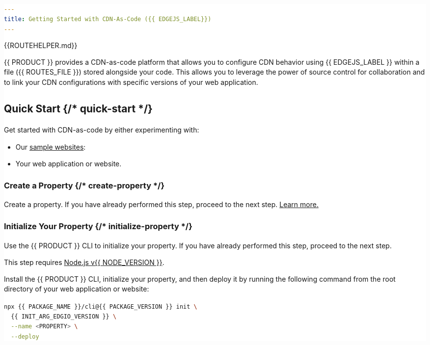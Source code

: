 ```yaml
---
title: Getting Started with CDN-As-Code ({{ EDGEJS_LABEL}})
---
```


{{ROUTEHELPER.md}}

{{ PRODUCT }} provides a CDN-as-code platform that allows you to configure CDN behavior using {{ EDGEJS_LABEL }} within a file ({{ ROUTES_FILE }}) stored alongside your code. This allows you to leverage the power of source control for collaboration and to link your CDN configurations with specific versions of your web application.

## Quick Start {/* quick-start */}

Get started with CDN-as-code by either experimenting with:

- Our [sample websites](#examples):

  <ExampleButtons
    title="Simple"
    siteUrl="https://edgio-community-examples-v7-simple-performance-live.edgio.link/"
    repoUrl="https://github.com/edgio-docs/edgio-v7-simple-performance-example/"
  />

  <ExampleButtons
    title="Full-Featured"
    siteUrl="https://edgio-community-examples-v7-full-featured-perfor-f74158.edgio.link/"
    repoUrl="https://github.com/edgio-docs/edgio-v7-full-featured-performance-example"
  />

- Your web application or website.

### Create a Property {/* create-property */}

Create a property. If you have already performed this step, proceed to the next step. [Learn more.](/applications/getting_started)

### Initialize Your Property {/* initialize-property */}

Use the {{ PRODUCT }} CLI to initialize your property. If you have already performed this step, proceed to the next step.

<Callout type="info">

This step requires [Node.js v{{ NODE_VERSION }}](/applications/install_nodejs).

</Callout>

Install the {{ PRODUCT }} CLI, initialize your property, and then deploy it by running the following command from the root directory of your web application or website:

```bash
npx {{ PACKAGE_NAME }}/cli@{{ PACKAGE_VERSION }} init \
  {{ INIT_ARG_EDGIO_VERSION }} \
  --name <PROPERTY> \
  --deploy
```
